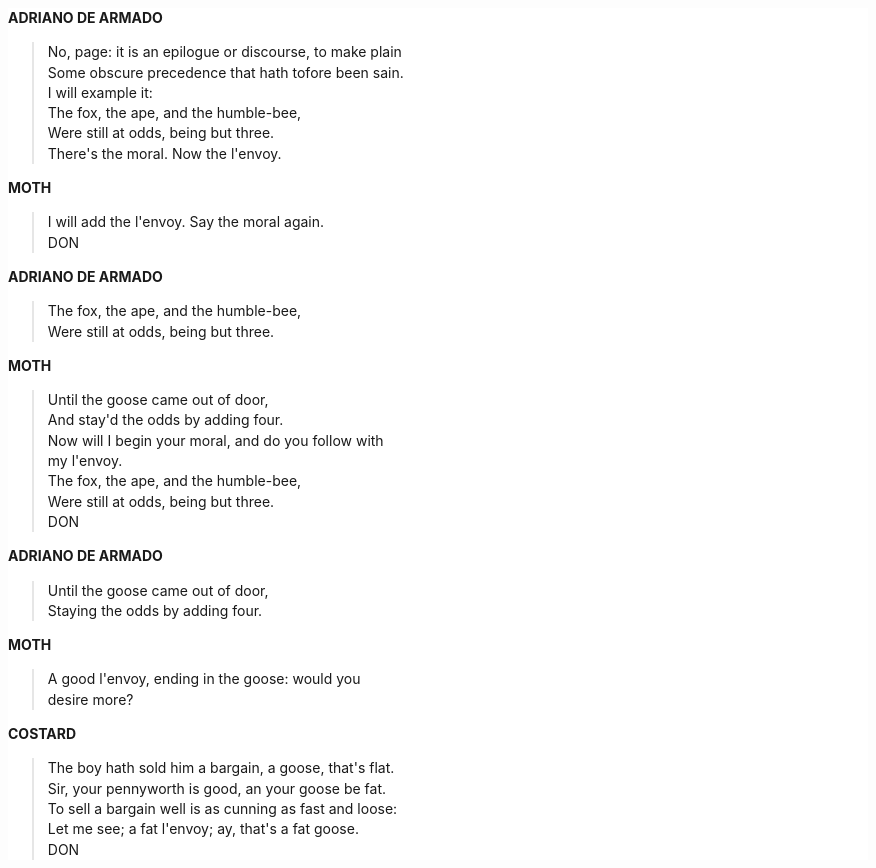 <A NAME=speech39><b>ADRIANO DE ARMADO</b></a>
<blockquote>
<A NAME=97>No, page: it is an epilogue or discourse, to make plain</A><br>
<A NAME=98>Some obscure precedence that hath tofore been sain.</A><br>
<A NAME=99>I will example it:</A><br>
<A NAME=100>The fox, the ape, and the humble-bee,</A><br>
<A NAME=101>Were still at odds, being but three.</A><br>
<A NAME=102>There's the moral. Now the l'envoy.</A><br>
</blockquote>

<A NAME=speech40><b>MOTH</b></a>
<blockquote>
<A NAME=103>I will add the l'envoy. Say the moral again.</A><br>
<A NAME=104>DON</A><br>
</blockquote>

<A NAME=speech41><b>ADRIANO DE ARMADO</b></a>
<blockquote>
<A NAME=105>          The fox, the ape, and the humble-bee,</A><br>
<A NAME=106>Were still at odds, being but three.</A><br>
</blockquote>

<A NAME=speech42><b>MOTH</b></a>
<blockquote>
<A NAME=107>          Until the goose came out of door,</A><br>
<A NAME=108>And stay'd the odds by adding four.</A><br>
<A NAME=109>Now will I begin your moral, and do you follow with</A><br>
<A NAME=110>my l'envoy.</A><br>
<A NAME=111>The fox, the ape, and the humble-bee,</A><br>
<A NAME=112>Were still at odds, being but three.</A><br>
<A NAME=113>DON</A><br>
</blockquote>

<A NAME=speech43><b>ADRIANO DE ARMADO</b></a>
<blockquote>
<A NAME=114>          Until the goose came out of door,</A><br>
<A NAME=115>Staying the odds by adding four.</A><br>
</blockquote>

<A NAME=speech44><b>MOTH</b></a>
<blockquote>
<A NAME=116>A good l'envoy, ending in the goose: would you</A><br>
<A NAME=117>desire more?</A><br>
</blockquote>

<A NAME=speech45><b>COSTARD</b></a>
<blockquote>
<A NAME=118>The boy hath sold him a bargain, a goose, that's flat.</A><br>
<A NAME=119>Sir, your pennyworth is good, an your goose be fat.</A><br>
<A NAME=120>To sell a bargain well is as cunning as fast and loose:</A><br>
<A NAME=121>Let me see; a fat l'envoy; ay, that's a fat goose.</A><br>
<A NAME=122>DON</A><br>
</blockquote>
